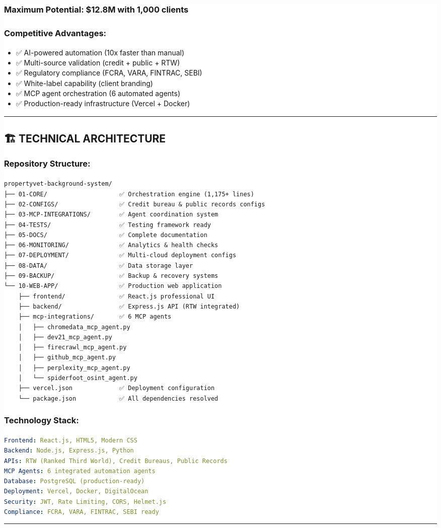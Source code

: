### **Maximum Potential**: $12.8M with 1,000 clients

### **Competitive Advantages**:
- ✅ AI-powered automation (10x faster than manual)
- ✅ Multi-source validation (credit + public + RTW)
- ✅ Regulatory compliance (FCRA, VARA, FINTRAC, SEBI)
- ✅ White-label capability (client branding)
- ✅ MCP agent orchestration (6 automated agents)
- ✅ Production-ready infrastructure (Vercel + Docker)

---

## 🏗️ TECHNICAL ARCHITECTURE

### **Repository Structure**:
```
propertyvet-background-system/
├── 01-CORE/                    ✅ Orchestration engine (1,175+ lines)
├── 02-CONFIGS/                 ✅ Credit bureau & public records configs
├── 03-MCP-INTEGRATIONS/        ✅ Agent coordination system
├── 04-TESTS/                   ✅ Testing framework ready
├── 05-DOCS/                    ✅ Complete documentation
├── 06-MONITORING/              ✅ Analytics & health checks
├── 07-DEPLOYMENT/              ✅ Multi-cloud deployment configs
├── 08-DATA/                    ✅ Data storage layer
├── 09-BACKUP/                  ✅ Backup & recovery systems
└── 10-WEB-APP/                 ✅ Production web application
    ├── frontend/               ✅ React.js professional UI
    ├── backend/                ✅ Express.js API (RTW integrated)
    ├── mcp-integrations/       ✅ 6 MCP agents
    │   ├── chromedata_mcp_agent.py
    │   ├── dev21_mcp_agent.py
    │   ├── firecrawl_mcp_agent.py
    │   ├── github_mcp_agent.py
    │   ├── perplexity_mcp_agent.py
    │   └── spiderfoot_osint_agent.py
    ├── vercel.json             ✅ Deployment configuration
    └── package.json            ✅ All dependencies resolved
```

### **Technology Stack**:
```yaml
Frontend: React.js, HTML5, Modern CSS
Backend: Node.js, Express.js, Python
APIs: RTW (Ranked Third World), Credit Bureaus, Public Records
MCP Agents: 6 integrated automation agents
Database: PostgreSQL (production-ready)
Deployment: Vercel, Docker, DigitalOcean
Security: JWT, Rate Limiting, CORS, Helmet.js
Compliance: FCRA, VARA, FINTRAC, SEBI ready
```

---